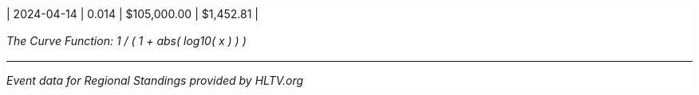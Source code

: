 | 2024-04-14 |      0.014 | $105,000.00    | $1,452.81       |


<span id="curveFunction"></span>_The Curve Function: 1 / ( 1 + abs( log10( x ) ) )_<br />

---
_Event data for Regional Standings provided by HLTV.org_<br />
